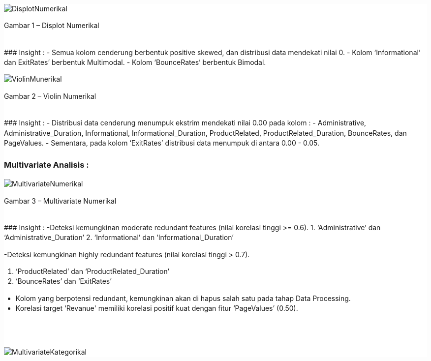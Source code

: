 ![DisplotNumerikal](https://github.com/Juliana9417/Final_Project/assets/172182011/406d8ad1-c3f7-4946-9328-dd0ea767e99e)

  Gambar 1 – Displot Numerikal 
</p>
<br>
### Insight : 
- Semua kolom cenderung berbentuk positive skewed, dan distribusi data mendekati nilai 0.
- Kolom ‘Informational’ dan ExitRates’ berbentuk Multimodal.
- Kolom ‘BounceRates’ berbentuk Bimodal.
<br>

<p align="center">

![ViolinMunerikal](https://github.com/Juliana9417/Final_Project/assets/172182011/0c32e267-eb43-465d-8300-b6f0dd293f81)

  Gambar 2 – Violin Numerikal 
</p>
<br>
### Insight : 
- Distribusi data cenderung menumpuk ekstrim mendekati nilai 0.00 pada kolom : 
- Administrative, Administrative_Duration, Informational, Informational_Duration, ProductRelated, ProductRelated_Duration, BounceRates, dan PageValues.
- Sementara, pada kolom ‘ExitRates’ distribusi data menumpuk di antara 0.00 - 0.05.
<br>


### Multivariate Analisis : 
<p align="center">
  
![MultivariateNumerikal](https://github.com/Juliana9417/Final_Project/assets/172182011/eaf5da5b-d8f9-446f-834e-5431af3d9bec)
 
  Gambar 3 – Multivariate Numerikal 
</p>
<br>
### Insight : 
-Deteksi kemungkinan moderate redundant features (nilai korelasi tinggi >= 0.6).
1. ‘Administrative’ dan ‘Administrative_Duration’
2. ‘Informational’ dan ‘Informational_Duration’

-Deteksi kemungkinan highly redundant features (nilai korelasi tinggi > 0.7).
1. ‘ProductRelated’ dan ‘ProductRelated_Duration’
2. ‘BounceRates’ dan ‘ExitRates’

- Kolom yang berpotensi redundant, kemungkinan akan di hapus salah satu pada tahap Data Processing.
- Korelasi target ‘Revanue' memiliki korelasi positif kuat dengan fitur ‘PageValues’ (0.50).
<br>
<br>
<p align="center">

  ![MultivariateKategorikal](https://github.com/Juliana9417/Final_Project/assets/172182011/3300d7f4-e99b-41e6-a9ab-ee9ef80114c5)
